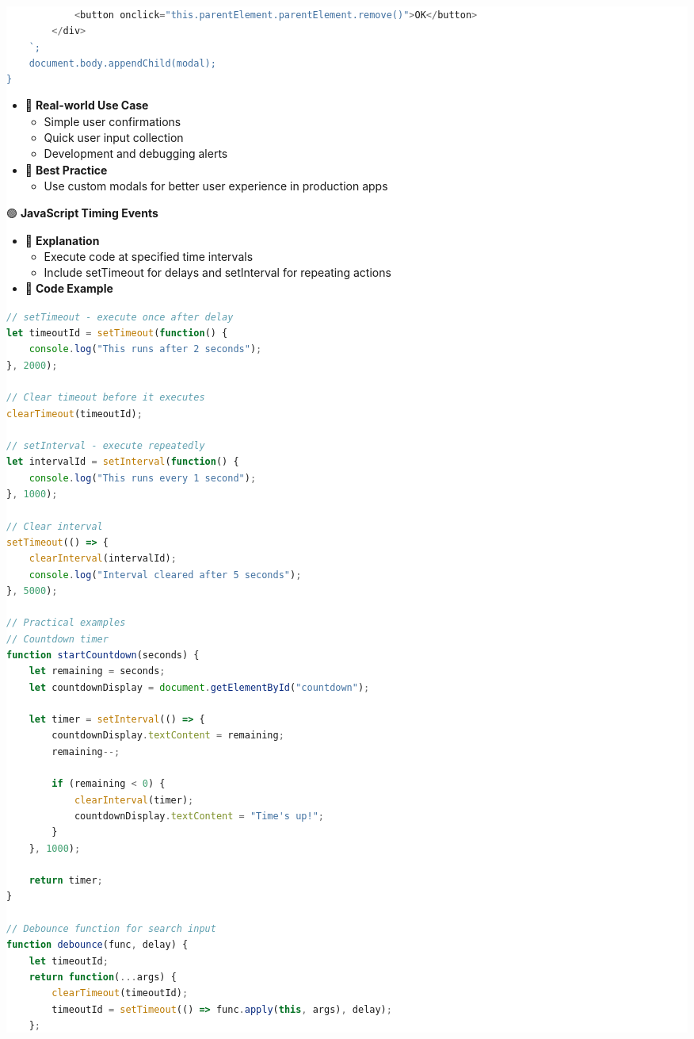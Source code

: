 ```js
            <button onclick="this.parentElement.parentElement.remove()">OK</button>
        </div>
    `;
    document.body.appendChild(modal);
}
```
* 🔹 **Real-world Use Case**
  * Simple user confirmations
  * Quick user input collection
  * Development and debugging alerts
* 🔹 **Best Practice**
  * Use custom modals for better user experience in production apps

🟢 **JavaScript Timing Events**
* 🔹 **Explanation**
  * Execute code at specified time intervals
  * Include setTimeout for delays and setInterval for repeating actions
* 🔹 **Code Example**
```js
// setTimeout - execute once after delay
let timeoutId = setTimeout(function() {
    console.log("This runs after 2 seconds");
}, 2000);

// Clear timeout before it executes
clearTimeout(timeoutId);

// setInterval - execute repeatedly
let intervalId = setInterval(function() {
    console.log("This runs every 1 second");
}, 1000);

// Clear interval
setTimeout(() => {
    clearInterval(intervalId);
    console.log("Interval cleared after 5 seconds");
}, 5000);

// Practical examples
// Countdown timer
function startCountdown(seconds) {
    let remaining = seconds;
    let countdownDisplay = document.getElementById("countdown");
    
    let timer = setInterval(() => {
        countdownDisplay.textContent = remaining;
        remaining--;
        
        if (remaining < 0) {
            clearInterval(timer);
            countdownDisplay.textContent = "Time's up!";
        }
    }, 1000);
    
    return timer;
}

// Debounce function for search input
function debounce(func, delay) {
    let timeoutId;
    return function(...args) {
        clearTimeout(timeoutId);
        timeoutId = setTimeout(() => func.apply(this, args), delay);
    };
```